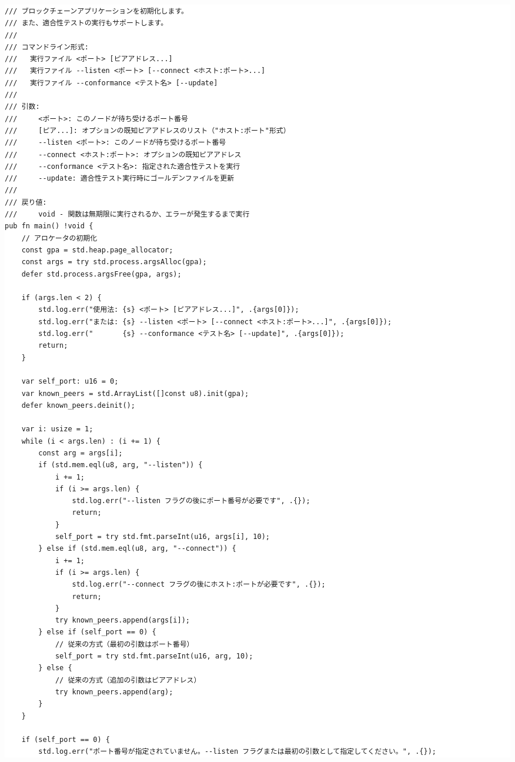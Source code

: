 ```main.zig
/// ブロックチェーンアプリケーションを初期化します。
/// また、適合性テストの実行もサポートします。
///
/// コマンドライン形式:
///   実行ファイル <ポート> [ピアアドレス...]
///   実行ファイル --listen <ポート> [--connect <ホスト:ポート>...]
///   実行ファイル --conformance <テスト名> [--update]
///
/// 引数:
///     <ポート>: このノードが待ち受けるポート番号
///     [ピア...]: オプションの既知ピアアドレスのリスト（"ホスト:ポート"形式）
///     --listen <ポート>: このノードが待ち受けるポート番号
///     --connect <ホスト:ポート>: オプションの既知ピアアドレス
///     --conformance <テスト名>: 指定された適合性テストを実行
///     --update: 適合性テスト実行時にゴールデンファイルを更新
///
/// 戻り値:
///     void - 関数は無期限に実行されるか、エラーが発生するまで実行
pub fn main() !void {
    // アロケータの初期化
    const gpa = std.heap.page_allocator;
    const args = try std.process.argsAlloc(gpa);
    defer std.process.argsFree(gpa, args);

    if (args.len < 2) {
        std.log.err("使用法: {s} <ポート> [ピアアドレス...]", .{args[0]});
        std.log.err("または: {s} --listen <ポート> [--connect <ホスト:ポート>...]", .{args[0]});
        std.log.err("       {s} --conformance <テスト名> [--update]", .{args[0]});
        return;
    }

    var self_port: u16 = 0;
    var known_peers = std.ArrayList([]const u8).init(gpa);
    defer known_peers.deinit();

    var i: usize = 1;
    while (i < args.len) : (i += 1) {
        const arg = args[i];
        if (std.mem.eql(u8, arg, "--listen")) {
            i += 1;
            if (i >= args.len) {
                std.log.err("--listen フラグの後にポート番号が必要です", .{});
                return;
            }
            self_port = try std.fmt.parseInt(u16, args[i], 10);
        } else if (std.mem.eql(u8, arg, "--connect")) {
            i += 1;
            if (i >= args.len) {
                std.log.err("--connect フラグの後にホスト:ポートが必要です", .{});
                return;
            }
            try known_peers.append(args[i]);
        } else if (self_port == 0) {
            // 従来の方式（最初の引数はポート番号）
            self_port = try std.fmt.parseInt(u16, arg, 10);
        } else {
            // 従来の方式（追加の引数はピアアドレス）
            try known_peers.append(arg);
        }
    }

    if (self_port == 0) {
        std.log.err("ポート番号が指定されていません。--listen フラグまたは最初の引数として指定してください。", .{});
```